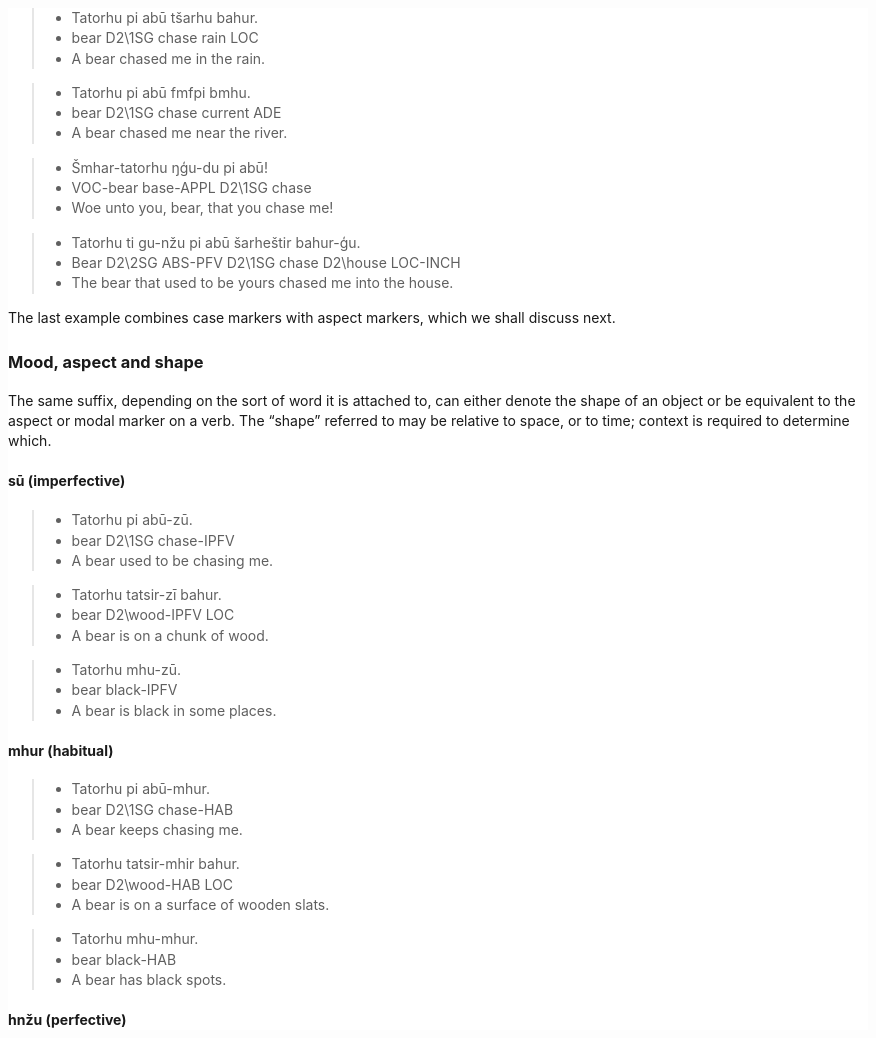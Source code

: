 >- Tatorhu pi abū tšarhu bahur.
>- bear D2\1SG chase rain LOC
>- A bear chased me in the rain.

>- Tatorhu pi abū fmfpi bmhu.
>- bear D2\1SG chase current ADE
>- A bear chased me near the river.

>- Šmhar-tatorhu ŋģu-du pi abū!
>- VOC-bear base-APPL D2\1SG chase
>- Woe unto you, bear, that you chase me!

>- Tatorhu ti gu-nžu pi abū šarheštir bahur-ģu.
>- Bear D2\2SG ABS-PFV D2\1SG chase D2\house LOC-INCH
>- The bear that used to be yours chased me into the house.

The last example combines case markers with aspect markers,
which we shall discuss next.

### Mood, aspect and shape

The same suffix, depending on the sort of word it is attached to,
can either denote the shape of an object or be equivalent to the
aspect or modal marker on a verb. The “shape” referred to may be
relative to space, or to time; context is required to determine
which.

#### sū (imperfective)

>- Tatorhu pi abū-zū.
>- bear D2\1SG chase-IPFV
>- A bear used to be chasing me.

>- Tatorhu tatsir-zī bahur.
>- bear D2\wood-IPFV LOC
>- A bear is on a chunk of wood.

>- Tatorhu mhu-zū.
>- bear black-IPFV
>- A bear is black in some places.

#### mhur (habitual)

>- Tatorhu pi abū-mhur.
>- bear D2\1SG chase-HAB
>- A bear keeps chasing me.

>- Tatorhu tatsir-mhir bahur.
>- bear D2\wood-HAB LOC
>- A bear is on a surface of wooden slats.

>- Tatorhu mhu-mhur.
>- bear black-HAB
>- A bear has black spots.

#### hnžu (perfective)
